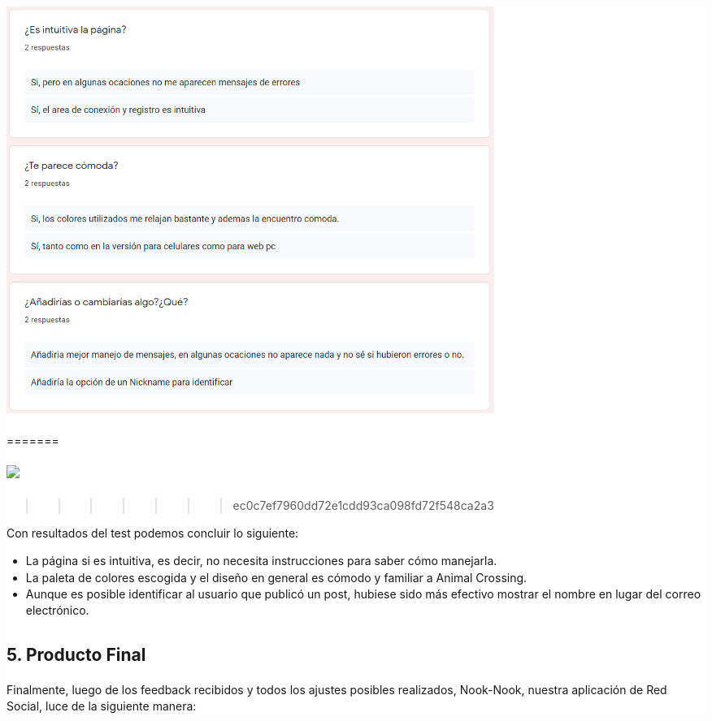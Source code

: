 #### <img src="src/img/testU.png" width="600px"/>
=======
#### <img src="./img/testU.png" width="600px"/>
>>>>>>> ec0c7ef7960dd72e1cdd93ca098fd72f548ca2a3

Con resultados del test podemos concluir lo siguiente: 
* La página si es intuitiva, es decir, no necesita instrucciones para saber cómo manejarla. 
* La paleta de colores escogida y el diseño en general es cómodo y familiar a Animal Crossing. 
* Aunque es posible identificar al usuario que publicó un post, hubiese sido más efectivo mostrar el nombre en lugar del correo electrónico. 

## 5. Producto Final

Finalmente, luego de los feedback recibidos y todos los ajustes posibles realizados, Nook-Nook, nuestra aplicación de Red Social, luce de la siguiente manera: 
